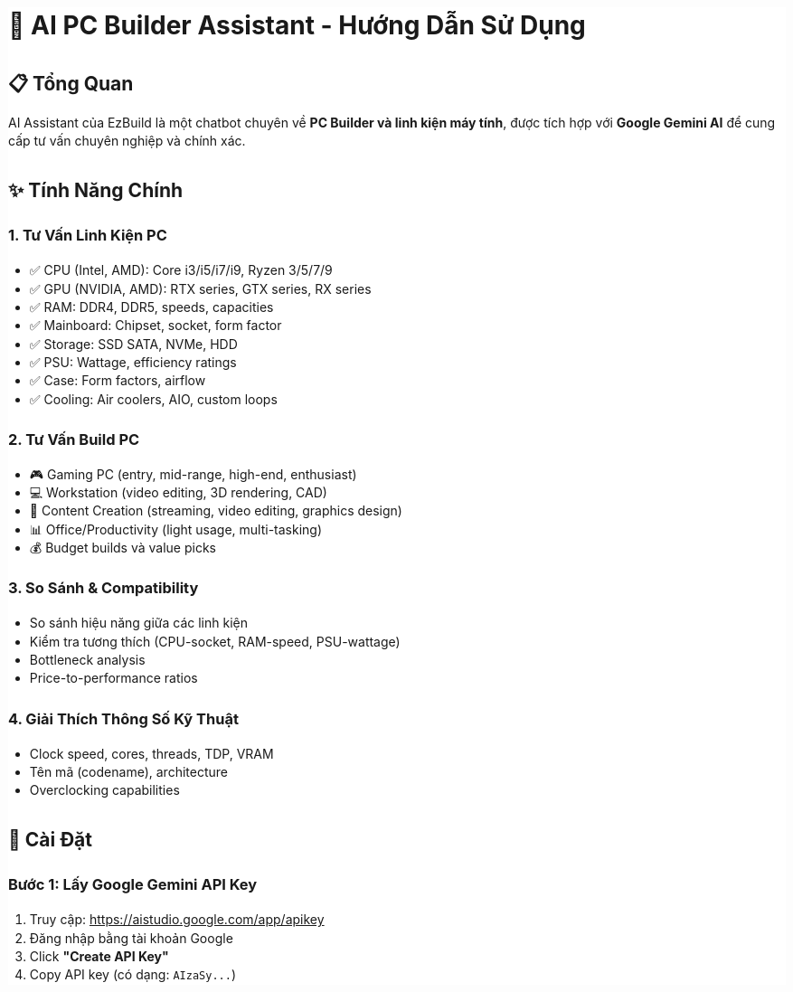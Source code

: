 # 🤖 AI PC Builder Assistant - Hướng Dẫn Sử Dụng

## 📋 Tổng Quan

AI Assistant của EzBuild là một chatbot chuyên về **PC Builder và linh kiện máy tính**, được tích hợp với **Google Gemini AI** để cung cấp tư vấn chuyên nghiệp và chính xác.

## ✨ Tính Năng Chính

### 1. **Tư Vấn Linh Kiện PC**

- ✅ CPU (Intel, AMD): Core i3/i5/i7/i9, Ryzen 3/5/7/9
- ✅ GPU (NVIDIA, AMD): RTX series, GTX series, RX series
- ✅ RAM: DDR4, DDR5, speeds, capacities
- ✅ Mainboard: Chipset, socket, form factor
- ✅ Storage: SSD SATA, NVMe, HDD
- ✅ PSU: Wattage, efficiency ratings
- ✅ Case: Form factors, airflow
- ✅ Cooling: Air coolers, AIO, custom loops

### 2. **Tư Vấn Build PC**

- 🎮 Gaming PC (entry, mid-range, high-end, enthusiast)
- 💻 Workstation (video editing, 3D rendering, CAD)
- 🎨 Content Creation (streaming, video editing, graphics design)
- 📊 Office/Productivity (light usage, multi-tasking)
- 💰 Budget builds và value picks

### 3. **So Sánh & Compatibility**

- So sánh hiệu năng giữa các linh kiện
- Kiểm tra tương thích (CPU-socket, RAM-speed, PSU-wattage)
- Bottleneck analysis
- Price-to-performance ratios

### 4. **Giải Thích Thông Số Kỹ Thuật**

- Clock speed, cores, threads, TDP, VRAM
- Tên mã (codename), architecture
- Overclocking capabilities

## 🚀 Cài Đặt

### Bước 1: Lấy Google Gemini API Key

1. Truy cập: https://aistudio.google.com/app/apikey
2. Đăng nhập bằng tài khoản Google
3. Click **"Create API Key"**
4. Copy API key (có dạng: `AIzaSy...`)

